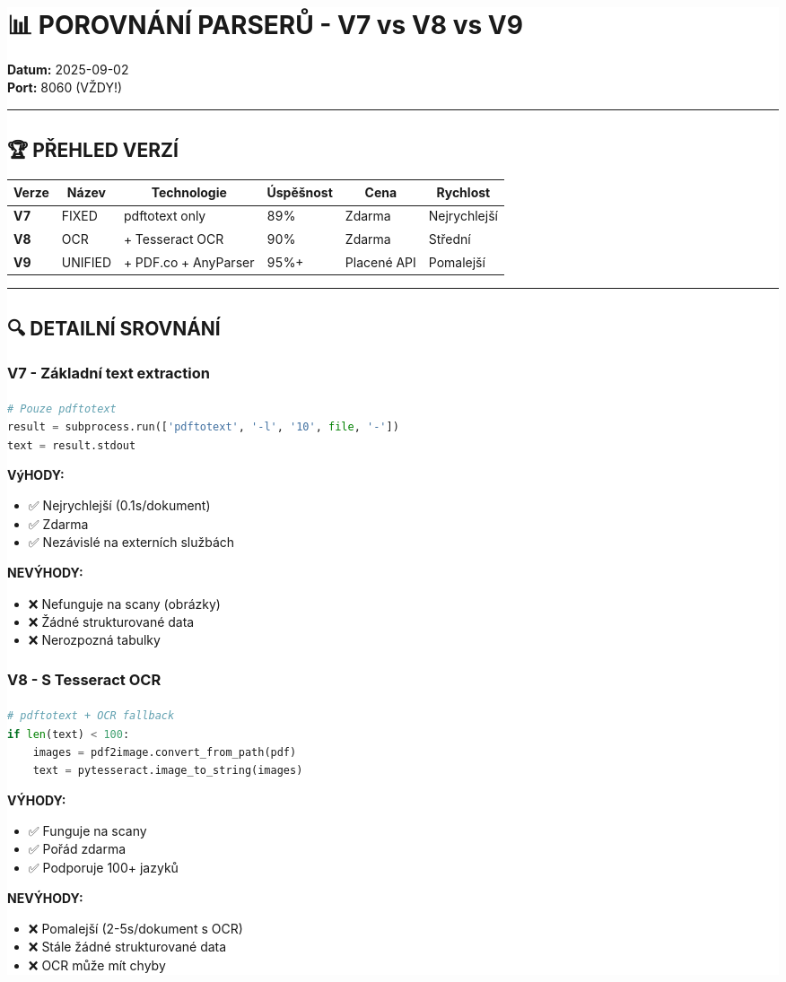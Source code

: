 # 📊 POROVNÁNÍ PARSERŮ - V7 vs V8 vs V9
**Datum:** 2025-09-02  
**Port:** 8060 (VŽDY!)  

---

## 🏆 PŘEHLED VERZÍ

| Verze | Název | Technologie | Úspěšnost | Cena | Rychlost |
|-------|-------|-------------|-----------|------|----------|
| **V7** | FIXED | pdftotext only | 89% | Zdarma | Nejrychlejší |
| **V8** | OCR | + Tesseract OCR | 90% | Zdarma | Střední |
| **V9** | UNIFIED | + PDF.co + AnyParser | 95%+ | Placené API | Pomalejší |

---

## 🔍 DETAILNÍ SROVNÁNÍ

### V7 - Základní text extraction
```python
# Pouze pdftotext
result = subprocess.run(['pdftotext', '-l', '10', file, '-'])
text = result.stdout
```

**VýHODY:**
- ✅ Nejrychlejší (0.1s/dokument)
- ✅ Zdarma
- ✅ Nezávislé na externích službách

**NEVÝHODY:**
- ❌ Nefunguje na scany (obrázky)
- ❌ Žádné strukturované data
- ❌ Nerozpozná tabulky

### V8 - S Tesseract OCR
```python
# pdftotext + OCR fallback
if len(text) < 100:
    images = pdf2image.convert_from_path(pdf)
    text = pytesseract.image_to_string(images)
```

**VÝHODY:**
- ✅ Funguje na scany
- ✅ Pořád zdarma
- ✅ Podporuje 100+ jazyků

**NEVÝHODY:**
- ❌ Pomalejší (2-5s/dokument s OCR)
- ❌ Stále žádné strukturované data
- ❌ OCR může mít chyby
